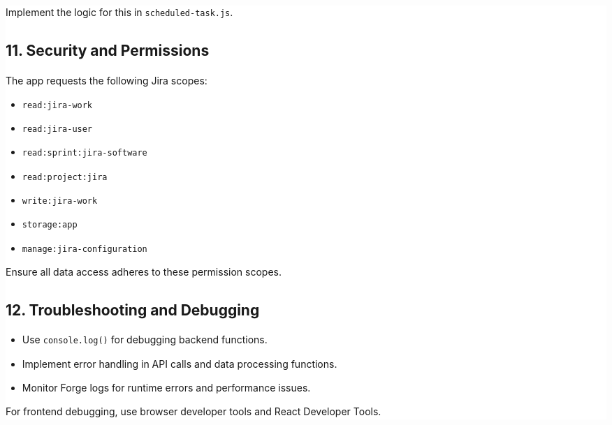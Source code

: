  

Implement the logic for this in `scheduled-task.js`.

  

## 11. Security and Permissions

  

The app requests the following Jira scopes:

  

-  `read:jira-work`

-  `read:jira-user`

-  `read:sprint:jira-software`

-  `read:project:jira`

-  `write:jira-work`

-  `storage:app`

-  `manage:jira-configuration`

  

Ensure all data access adheres to these permission scopes.

  

## 12. Troubleshooting and Debugging

  

- Use `console.log()` for debugging backend functions.

- Implement error handling in API calls and data processing functions.

- Monitor Forge logs for runtime errors and performance issues.

  

For frontend debugging, use browser developer tools and React Developer Tools.